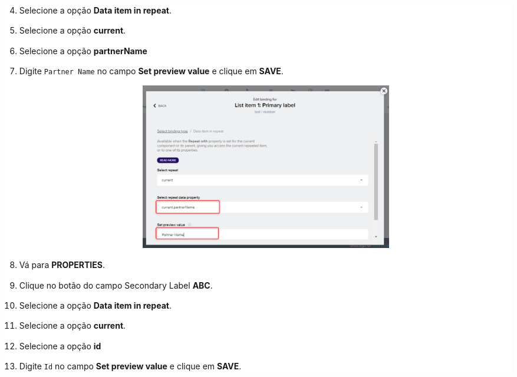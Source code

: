 4. Selecione a opção **Data item in repeat**.

5. Selecione a opção **current**.

6. Selecione a opção **partnerName**

7. Digite `Partner Name` no campo **Set preview value** e clique em **SAVE**.

    <p align="center"><img src="./images/ex1_step4_nn6.png" width="50%" /></p>

8. Vá para **PROPERTIES**.

9. Clique no botão do campo Secondary Label **ABC**.

10. Selecione a opção **Data item in repeat**.

11. Selecione a opção **current**.

12. Selecione a opção **id**

13. Digite `Id` no campo **Set preview value** e clique em **SAVE**.
